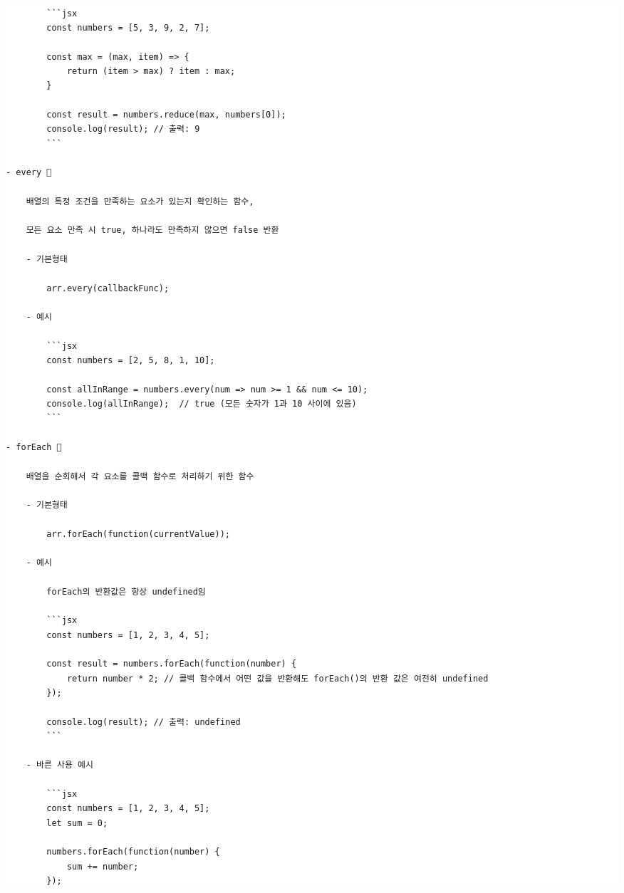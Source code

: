             ```jsx
            const numbers = [5, 3, 9, 2, 7];
            
            const max = (max, item) => {
                return (item > max) ? item : max;
            }
            
            const result = numbers.reduce(max, numbers[0]);
            console.log(result); // 출력: 9
            ```
            
    - every 🍠
        
        배열의 특정 조건을 만족하는 요소가 있는지 확인하는 함수,
        
        모든 요소 만족 시 true, 하나라도 만족하지 않으면 false 반환
        
        - 기본형태
            
            arr.every(callbackFunc);
            
        - 예시
            
            ```jsx
            const numbers = [2, 5, 8, 1, 10];
            
            const allInRange = numbers.every(num => num >= 1 && num <= 10);
            console.log(allInRange);  // true (모든 숫자가 1과 10 사이에 있음)
            ```
            
    - forEach 🍠
        
        배열을 순회해서 각 요소를 콜백 함수로 처리하기 위한 함수
        
        - 기본형태
            
            arr.forEach(function(currentValue));
            
        - 예시
            
            forEach의 반환값은 항상 undefined임
            
            ```jsx
            const numbers = [1, 2, 3, 4, 5];
            
            const result = numbers.forEach(function(number) {
                return number * 2; // 콜백 함수에서 어떤 값을 반환해도 forEach()의 반환 값은 여전히 undefined
            });
            
            console.log(result); // 출력: undefined
            ```
            
        - 바른 사용 예시
            
            ```jsx
            const numbers = [1, 2, 3, 4, 5];
            let sum = 0;
            
            numbers.forEach(function(number) {
                sum += number;
            });
            
